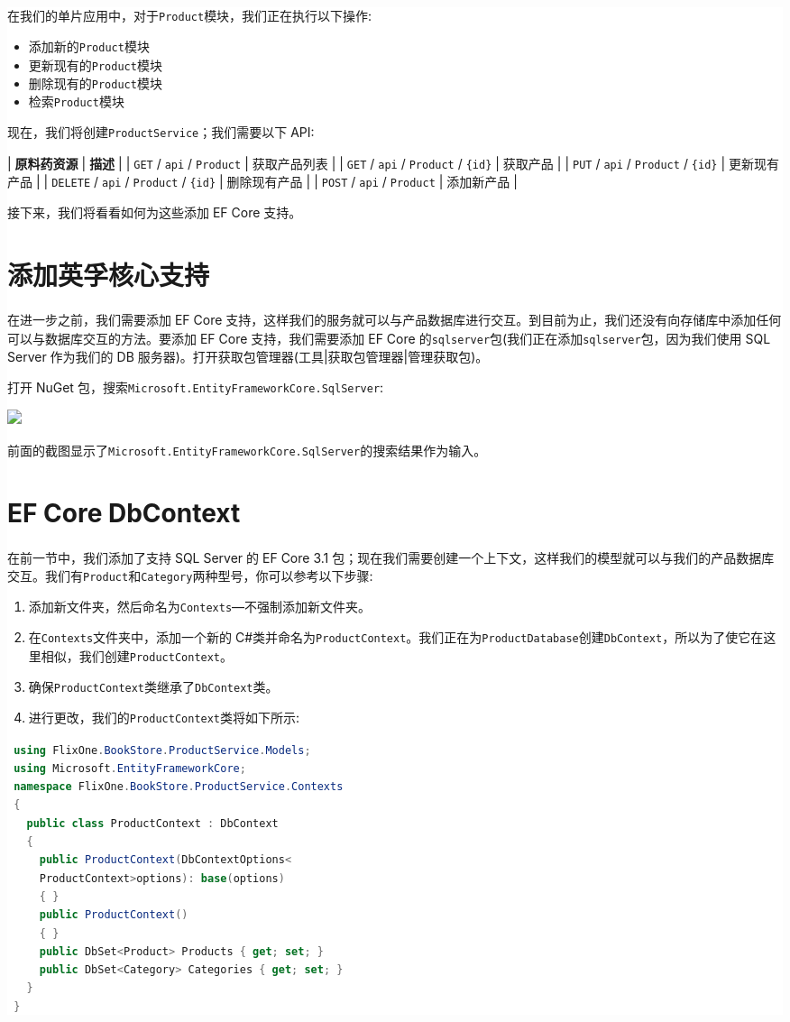 在我们的单片应用中，对于`Product`模块，我们正在执行以下操作:

*   添加新的`Product`模块
*   更新现有的`Product`模块
*   删除现有的`Product`模块
*   检索`Product`模块

现在，我们将创建`ProductService`；我们需要以下 API:

| **原料药资源** | **描述** |
| `GET` / `api` / `Product` | 获取产品列表 |
| `GET` / `api` / `Product` / `{id}` | 获取产品 |
| `PUT` / `api` / `Product` / `{id}` | 更新现有产品 |
| `DELETE` / `api` / `Product` / `{id}` | 删除现有产品 |
| `POST` / `api` / `Product` | 添加新产品 |

接下来，我们将看看如何为这些添加 EF Core 支持。

# 添加英孚核心支持

在进一步之前，我们需要添加 EF Core 支持，这样我们的服务就可以与产品数据库进行交互。到目前为止，我们还没有向存储库中添加任何可以与数据库交互的方法。要添加 EF Core 支持，我们需要添加 EF Core 的`sqlserver`包(我们正在添加`sqlserver`包，因为我们使用 SQL Server 作为我们的 DB 服务器)。打开获取包管理器(工具|获取包管理器|管理获取包)。

打开 NuGet 包，搜索`Microsoft.EntityFrameworkCore.SqlServer`:

![](assets/79fc6c05-2542-4d95-97ed-01c932cb3ed5.png)

前面的截图显示了`Microsoft.EntityFrameworkCore.SqlServer`的搜索结果作为输入。

# EF Core DbContext

在前一节中，我们添加了支持 SQL Server 的 EF Core 3.1 包；现在我们需要创建一个上下文，这样我们的模型就可以与我们的产品数据库交互。我们有`Product`和`Category`两种型号，你可以参考以下步骤:

1.  添加新文件夹，然后命名为`Contexts`—不强制添加新文件夹。

2.  在`Contexts`文件夹中，添加一个新的 C#类并命名为`ProductContext`。我们正在为`ProductDatabase`创建`DbContext`，所以为了使它在这里相似，我们创建`ProductContext`。
3.  确保`ProductContext`类继承了`DbContext`类。

4.  进行更改，我们的`ProductContext`类将如下所示:

```cs
 using FlixOne.BookStore.ProductService.Models;
 using Microsoft.EntityFrameworkCore;
 namespace FlixOne.BookStore.ProductService.Contexts
 {
   public class ProductContext : DbContext
   {
     public ProductContext(DbContextOptions<
     ProductContext>options): base(options)
     { }
     public ProductContext()
     { }
     public DbSet<Product> Products { get; set; }
     public DbSet<Category> Categories { get; set; }
   }
 }
```
